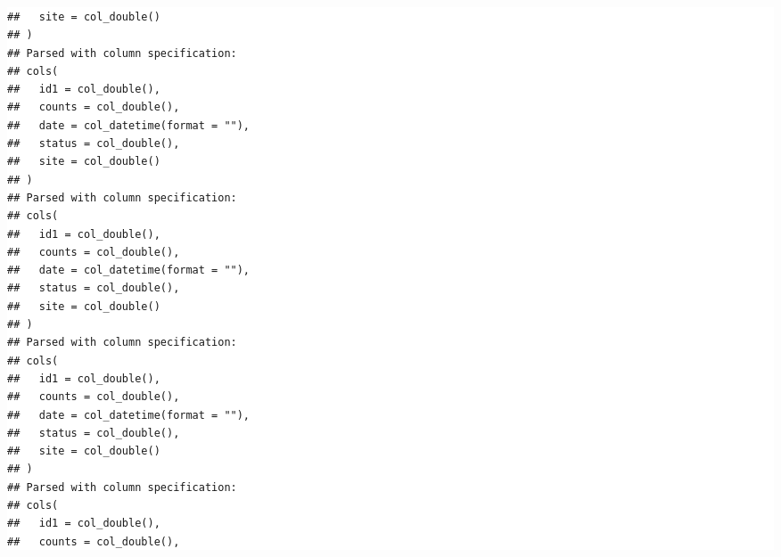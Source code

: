     ##   site = col_double()
    ## )
    ## Parsed with column specification:
    ## cols(
    ##   id1 = col_double(),
    ##   counts = col_double(),
    ##   date = col_datetime(format = ""),
    ##   status = col_double(),
    ##   site = col_double()
    ## )
    ## Parsed with column specification:
    ## cols(
    ##   id1 = col_double(),
    ##   counts = col_double(),
    ##   date = col_datetime(format = ""),
    ##   status = col_double(),
    ##   site = col_double()
    ## )
    ## Parsed with column specification:
    ## cols(
    ##   id1 = col_double(),
    ##   counts = col_double(),
    ##   date = col_datetime(format = ""),
    ##   status = col_double(),
    ##   site = col_double()
    ## )
    ## Parsed with column specification:
    ## cols(
    ##   id1 = col_double(),
    ##   counts = col_double(),